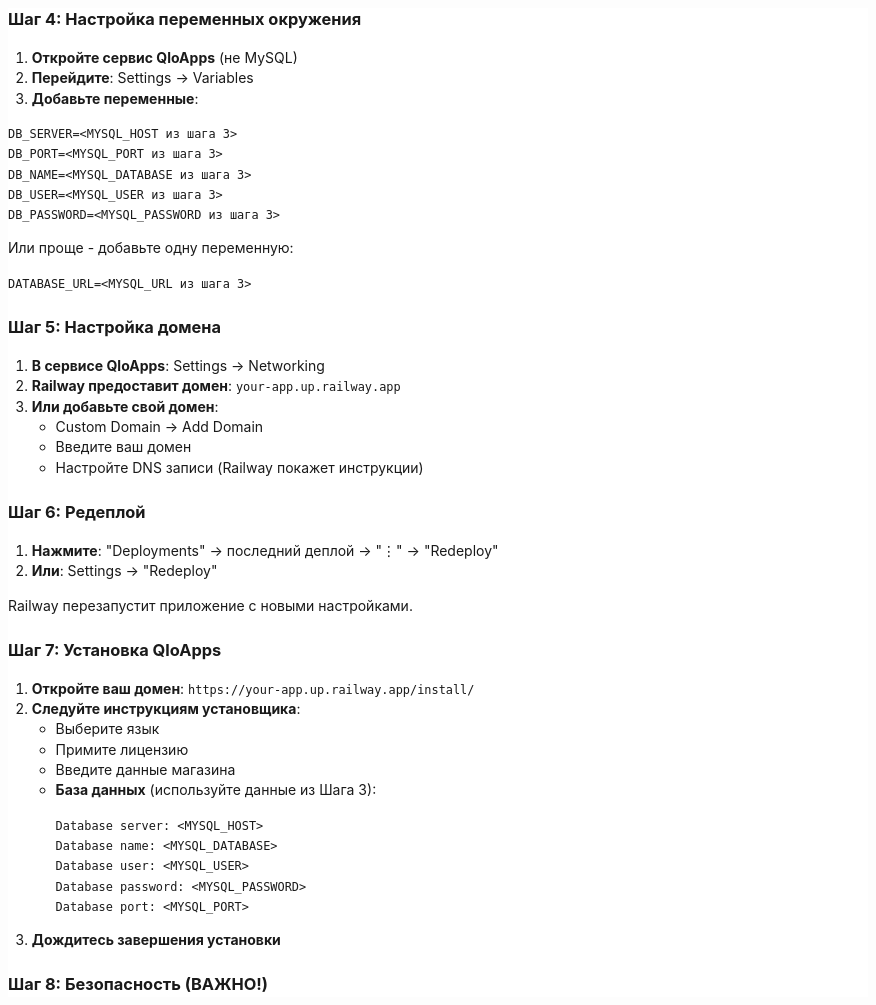 ### Шаг 4: Настройка переменных окружения

1. **Откройте сервис QloApps** (не MySQL)
2. **Перейдите**: Settings → Variables
3. **Добавьте переменные**:

```
DB_SERVER=<MYSQL_HOST из шага 3>
DB_PORT=<MYSQL_PORT из шага 3>
DB_NAME=<MYSQL_DATABASE из шага 3>
DB_USER=<MYSQL_USER из шага 3>
DB_PASSWORD=<MYSQL_PASSWORD из шага 3>
```

Или проще - добавьте одну переменную:
```
DATABASE_URL=<MYSQL_URL из шага 3>
```

### Шаг 5: Настройка домена

1. **В сервисе QloApps**: Settings → Networking
2. **Railway предоставит домен**: `your-app.up.railway.app`
3. **Или добавьте свой домен**:
   - Custom Domain → Add Domain
   - Введите ваш домен
   - Настройте DNS записи (Railway покажет инструкции)

### Шаг 6: Редеплой

1. **Нажмите**: "Deployments" → последний деплой → "⋮" → "Redeploy"
2. **Или**: Settings → "Redeploy"

Railway перезапустит приложение с новыми настройками.

### Шаг 7: Установка QloApps

1. **Откройте ваш домен**: `https://your-app.up.railway.app/install/`
2. **Следуйте инструкциям установщика**:
   - Выберите язык
   - Примите лицензию
   - Введите данные магазина
   - **База данных** (используйте данные из Шага 3):
     ```
     Database server: <MYSQL_HOST>
     Database name: <MYSQL_DATABASE>
     Database user: <MYSQL_USER>
     Database password: <MYSQL_PASSWORD>
     Database port: <MYSQL_PORT>
     ```
3. **Дождитесь завершения установки**

### Шаг 8: Безопасность (ВАЖНО!)
